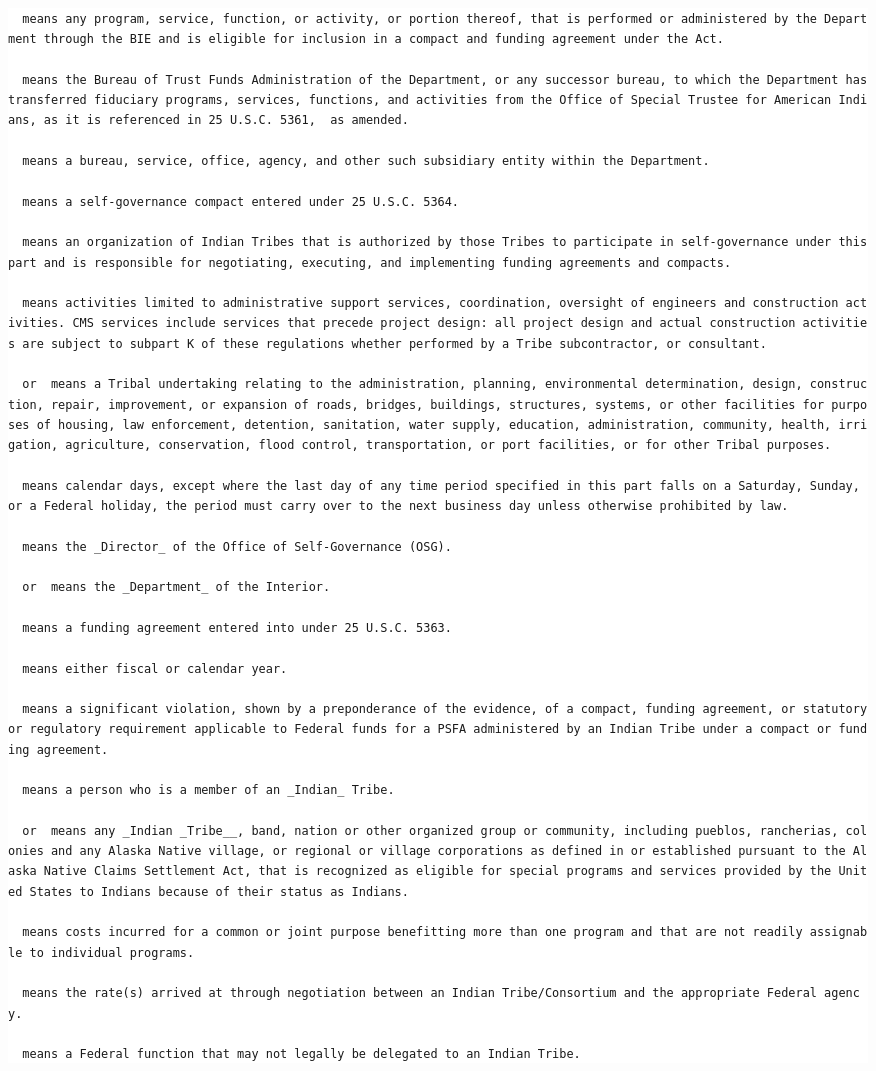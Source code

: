       means any program, service, function, or activity, or portion thereof, that is performed or administered by the Department through the BIE and is eligible for inclusion in a compact and funding agreement under the Act.

      means the Bureau of Trust Funds Administration of the Department, or any successor bureau, to which the Department has transferred fiduciary programs, services, functions, and activities from the Office of Special Trustee for American Indians, as it is referenced in 25 U.S.C. 5361,  as amended.

      means a bureau, service, office, agency, and other such subsidiary entity within the Department.

      means a self-governance compact entered under 25 U.S.C. 5364.

      means an organization of Indian Tribes that is authorized by those Tribes to participate in self-governance under this part and is responsible for negotiating, executing, and implementing funding agreements and compacts.

      means activities limited to administrative support services, coordination, oversight of engineers and construction activities. CMS services include services that precede project design: all project design and actual construction activities are subject to subpart K of these regulations whether performed by a Tribe subcontractor, or consultant.

      or  means a Tribal undertaking relating to the administration, planning, environmental determination, design, construction, repair, improvement, or expansion of roads, bridges, buildings, structures, systems, or other facilities for purposes of housing, law enforcement, detention, sanitation, water supply, education, administration, community, health, irrigation, agriculture, conservation, flood control, transportation, or port facilities, or for other Tribal purposes.

      means calendar days, except where the last day of any time period specified in this part falls on a Saturday, Sunday, or a Federal holiday, the period must carry over to the next business day unless otherwise prohibited by law.

      means the _Director_ of the Office of Self-Governance (OSG).

      or  means the _Department_ of the Interior.

      means a funding agreement entered into under 25 U.S.C. 5363.

      means either fiscal or calendar year.

      means a significant violation, shown by a preponderance of the evidence, of a compact, funding agreement, or statutory or regulatory requirement applicable to Federal funds for a PSFA administered by an Indian Tribe under a compact or funding agreement.

      means a person who is a member of an _Indian_ Tribe.

      or  means any _Indian _Tribe__, band, nation or other organized group or community, including pueblos, rancherias, colonies and any Alaska Native village, or regional or village corporations as defined in or established pursuant to the Alaska Native Claims Settlement Act, that is recognized as eligible for special programs and services provided by the United States to Indians because of their status as Indians.

      means costs incurred for a common or joint purpose benefitting more than one program and that are not readily assignable to individual programs.

      means the rate(s) arrived at through negotiation between an Indian Tribe/Consortium and the appropriate Federal agency.

      means a Federal function that may not legally be delegated to an Indian Tribe.
